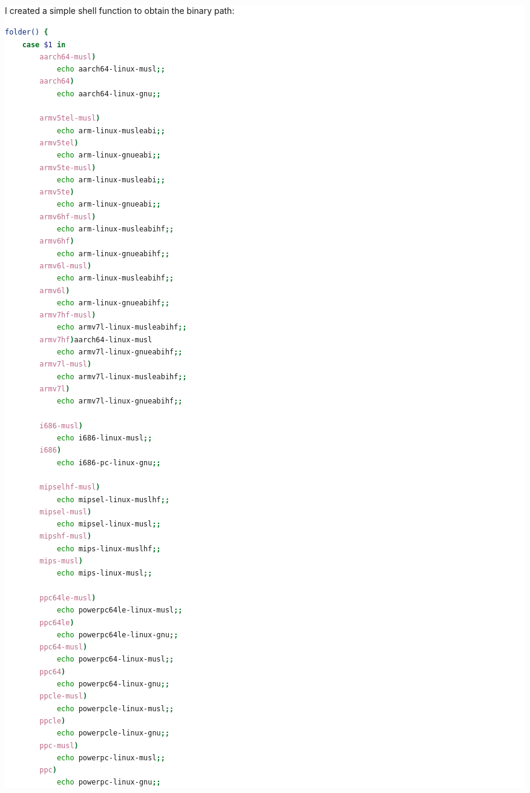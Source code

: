 I created a simple shell function to obtain the binary path:
```bash
folder() {
    case $1 in
		aarch64-musl)
			echo aarch64-linux-musl;;
		aarch64)
			echo aarch64-linux-gnu;;

		armv5tel-musl)
			echo arm-linux-musleabi;;
		armv5tel)
			echo arm-linux-gnueabi;;
		armv5te-musl)
			echo arm-linux-musleabi;;
		armv5te)
			echo arm-linux-gnueabi;;
		armv6hf-musl)
			echo arm-linux-musleabihf;;
		armv6hf)
			echo arm-linux-gnueabihf;;
		armv6l-musl)
			echo arm-linux-musleabihf;;
		armv6l)
			echo arm-linux-gnueabihf;;
		armv7hf-musl)
			echo armv7l-linux-musleabihf;;
		armv7hf)aarch64-linux-musl
			echo armv7l-linux-gnueabihf;;
		armv7l-musl)
			echo armv7l-linux-musleabihf;;
		armv7l)
			echo armv7l-linux-gnueabihf;;

		i686-musl)
			echo i686-linux-musl;;
		i686)
			echo i686-pc-linux-gnu;;

		mipselhf-musl)
			echo mipsel-linux-muslhf;;
		mipsel-musl)
			echo mipsel-linux-musl;;
		mipshf-musl)
			echo mips-linux-muslhf;;
		mips-musl)
			echo mips-linux-musl;;

		ppc64le-musl)
			echo powerpc64le-linux-musl;;
		ppc64le)
			echo powerpc64le-linux-gnu;;
		ppc64-musl)
			echo powerpc64-linux-musl;;
		ppc64)
			echo powerpc64-linux-gnu;;
		ppcle-musl)
			echo powerpcle-linux-musl;;
		ppcle)
			echo powerpcle-linux-gnu;;
		ppc-musl)
			echo powerpc-linux-musl;;
		ppc)
			echo powerpc-linux-gnu;;
```